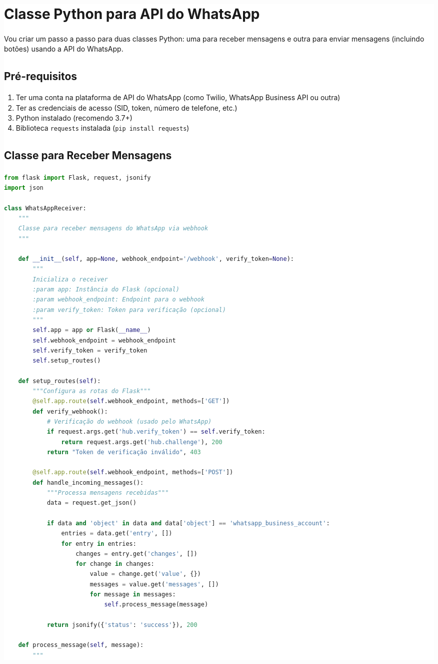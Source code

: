 # Classe Python para API do WhatsApp

Vou criar um passo a passo para duas classes Python: uma para receber mensagens e outra para enviar mensagens (incluindo botões) usando a API do WhatsApp.

## Pré-requisitos
1. Ter uma conta na plataforma de API do WhatsApp (como Twilio, WhatsApp Business API ou outra)
2. Ter as credenciais de acesso (SID, token, número de telefone, etc.)
3. Python instalado (recomendo 3.7+)
4. Biblioteca `requests` instalada (`pip install requests`)

## Classe para Receber Mensagens

```python
from flask import Flask, request, jsonify
import json

class WhatsAppReceiver:
    """
    Classe para receber mensagens do WhatsApp via webhook
    """
    
    def __init__(self, app=None, webhook_endpoint='/webhook', verify_token=None):
        """
        Inicializa o receiver
        :param app: Instância do Flask (opcional)
        :param webhook_endpoint: Endpoint para o webhook
        :param verify_token: Token para verificação (opcional)
        """
        self.app = app or Flask(__name__)
        self.webhook_endpoint = webhook_endpoint
        self.verify_token = verify_token
        self.setup_routes()
    
    def setup_routes(self):
        """Configura as rotas do Flask"""
        @self.app.route(self.webhook_endpoint, methods=['GET'])
        def verify_webhook():
            # Verificação do webhook (usado pelo WhatsApp)
            if request.args.get('hub.verify_token') == self.verify_token:
                return request.args.get('hub.challenge'), 200
            return "Token de verificação inválido", 403
        
        @self.app.route(self.webhook_endpoint, methods=['POST'])
        def handle_incoming_messages():
            """Processa mensagens recebidas"""
            data = request.get_json()
            
            if data and 'object' in data and data['object'] == 'whatsapp_business_account':
                entries = data.get('entry', [])
                for entry in entries:
                    changes = entry.get('changes', [])
                    for change in changes:
                        value = change.get('value', {})
                        messages = value.get('messages', [])
                        for message in messages:
                            self.process_message(message)
            
            return jsonify({'status': 'success'}), 200
    
    def process_message(self, message):
        """
```